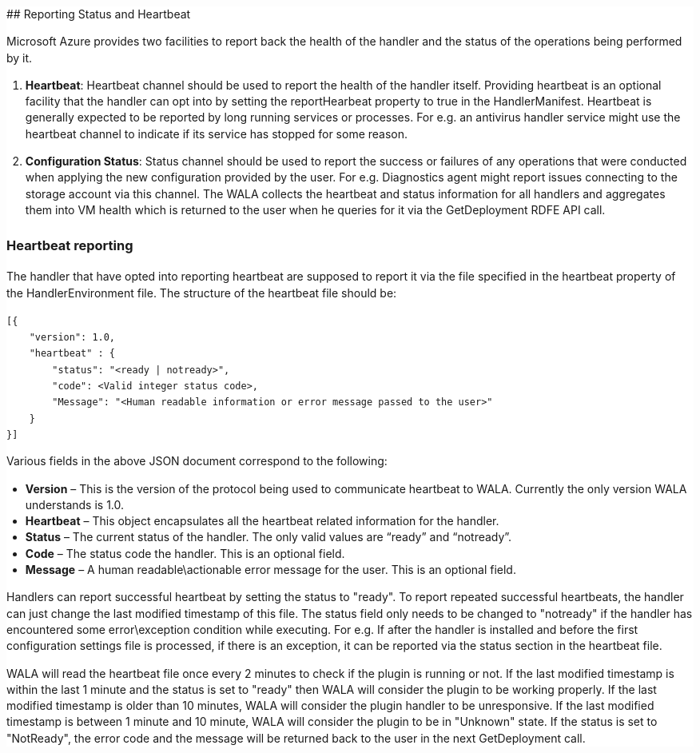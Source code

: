 <a name="reporting-status-and-heartbeat"/>
## Reporting Status and Heartbeat

Microsoft Azure provides two facilities to report back the health of the handler and the status of the operations being performed by it.

1. **Heartbeat**: Heartbeat channel should be used to report the health of the handler itself. Providing heartbeat is an optional facility that the handler can opt into by setting the reportHearbeat property to true in the HandlerManifest. Heartbeat is generally expected to be reported by long running services or processes. For e.g. an antivirus handler service might use the heartbeat channel to indicate if its service has stopped for some reason.

2. **Configuration Status**: Status channel should be used to report the success or failures of any operations that were conducted when applying the new configuration provided by the user. For e.g. Diagnostics agent might report issues connecting to the storage account via this channel. 
The WALA collects the heartbeat and status information for all handlers and aggregates them into VM health which is returned to the user when he queries for it via the GetDeployment RDFE API call.

### Heartbeat reporting

The handler that have opted into reporting heartbeat are supposed to report it via the file specified in the heartbeat property of the HandlerEnvironment file. The structure of the heartbeat file should be:

```
[{
    "version": 1.0,
    "heartbeat" : {
        "status": "<ready | notready>",
        "code": <Valid integer status code>,
        "Message": "<Human readable information or error message passed to the user>"
    }
}]
```

Various fields in the above JSON document correspond to the following:
* **Version** – This is the version of the protocol being used to communicate heartbeat to WALA. Currently the only version WALA understands is 1.0.
* **Heartbeat** – This object encapsulates all the heartbeat related information for the handler.
* **Status** – The current status of the handler. The only valid values are “ready” and “notready”.
* **Code** – The status code the handler. This is an optional field.
* **Message** – A human readable\actionable error message for the user. This is an optional field. 

Handlers can report successful heartbeat by setting the status to "ready". To report repeated successful heartbeats, the handler can just change the last modified timestamp of this file. The status field only needs to be changed to "notready" if the handler has encountered some error\exception condition while executing. For e.g. If after the handler is installed and before the first configuration settings file is processed, if there is an exception, it can be reported via the status section in the heartbeat file.

WALA will read the heartbeat file once every 2 minutes to check if the plugin is running or not. If the last modified timestamp is within the last 1 minute and the status is set to "ready" then WALA will consider the plugin to be working properly. If the last modified timestamp is older than 10 minutes, WALA will consider the plugin handler to be unresponsive. If the last modified timestamp is between 1 minute and 10 minute, WALA will consider the plugin to be in "Unknown" state. If the status is set to "NotReady", the error code and the message will be returned back to the user in the next GetDeployment call. 
